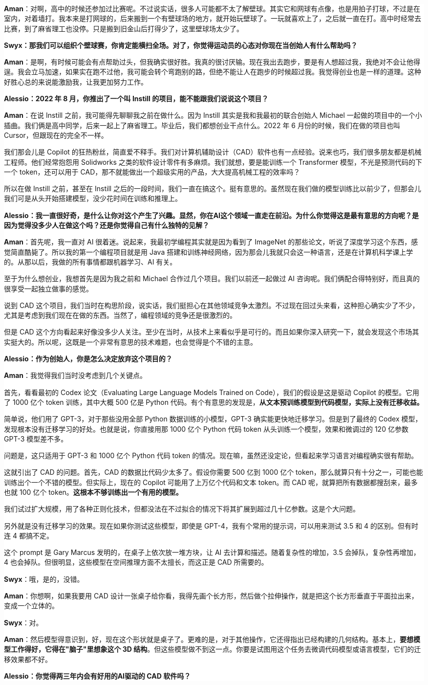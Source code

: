 **Aman**：对啊，高中的时候还参加过比赛呢。不过说实话，很多人可能都不太了解壁球。其实它和网球有点像，也是用拍子打球，不过是在室内，对着墙打。我本来是打网球的，后来搬到一个有壁球场的地方，就开始玩壁球了。一玩就喜欢上了，之后就一直在打。高中时经常去比赛，到了麻省理工也没停。只是搬到旧金山后打得少了，这里壁球场太少了。

**Swyx：那我们可以组织个壁球赛，你肯定能横扫全场。对了，你觉得运动员的心态对你现在当创始人有什么帮助吗？**

**Aman**：是啊，有时候可能会有点帮助过头，但我确实很好胜。我真的很讨厌输。现在我出去跑步，要是有人想超过我，我绝对不会让他得逞。我会立马加速，如果实在跑不过他，我可能会转个弯跑别的路，但绝不能让人在跑步的时候超过我。我觉得创业也是一样的道理。这种好胜心总的来说能激励我，让我更加努力工作。

**Alessio：2022 年 8 月，你推出了一个叫 Instill 的项目，能不能跟我们说说这个项目？**

**Aman**：在说 Instill 之前，我可能得先聊聊我之前在做什么。因为 Instill 其实是我和我最初的联合创始人 Michael 一起做的项目中的一个小插曲。我们俩是高中同学，后来一起上了麻省理工。毕业后，我们都想创业干点什么。2022 年 6 月份的时候，我们在做的项目也叫 Cursor，但跟现在的完全不一样。

我们那会儿是 Copilot 的狂热粉丝，简直爱不释手。我们对计算机辅助设计（CAD）软件也有一点经验。说来也巧，我们很多朋友都是机械工程师。他们经常抱怨用 Solidworks 之类的软件设计零件有多麻烦。我们就想，要是能训练一个 Transformer 模型，不光是预测代码的下一个 token，还可以用于 CAD，那不就能做出一个超级实用的产品，大大提高机械工程的效率吗？

所以在做 Instill 之前，甚至在 Instill 之后的一段时间，我们一直在搞这个。挺有意思的。虽然现在我们做的模型训练比以前少了，但那会儿我们可是从头开始搭建模型，没少花时间在训练和推理上。

**Alessio：我一直很好奇，是什么让你对这个产生了兴趣。显然，你在AI这个领域一直走在前沿。为什么你觉得这是最有意思的方向呢？是因为觉得没多少人在做这个吗？还是你觉得自己有什么独特的见解？**

**Aman**：首先呢，我一直对 AI 很着迷。说起来，我最初学编程其实就是因为看到了 ImageNet 的那些论文，听说了深度学习这个东西，感觉简直酷毙了。所以我的第一个编程项目就是用 Java 搭建和训练神经网络，因为那会儿我就只会这一种语言，还是在计算机科学课上学的。从那以后，我做的所有事情都跟机器学习、AI 有关。

至于为什么想创业，我想首先是因为我之前和 Michael 合作过几个项目。我们以前还一起做过 AI 咨询呢。我们俩配合得特别好，而且真的很享受一起独立做事的感觉。

说到 CAD 这个项目，我们当时在构思阶段，说实话，我们挺担心在其他领域竞争太激烈。不过现在回过头来看，这种担心确实少了不少，尤其是考虑到我们现在在做的东西。当然了，编程领域的竞争还是很激烈的。

但是 CAD 这个方向看起来好像没多少人关注。至少在当时，从技术上来看似乎是可行的。而且如果你深入研究一下，就会发现这个市场其实挺大的。所以呢，这既是一个非常有意思的技术难题，也会觉得是个不错的主意。

**Alessio：作为创始人，你是怎么决定放弃这个项目的？**

**Aman**：我觉得我们当时没考虑到几个关键点。

首先，看看最初的 Codex 论文（Evaluating Large Language Models Trained on Code），我们的假设是这是驱动 Copilot 的模型。它用了 1000 亿个 token 训练，其中大概 500 亿是 Python 代码。有个有意思的发现是，**从文本预训练模型到代码模型，实际上没有迁移收益。**

简单说，他们用了 GPT-3，对于那些没用全部 Python 数据训练的小模型，GPT-3 确实能更快地迁移学习。但是到了最终的 Codex 模型，发现根本没有迁移学习的好处。也就是说，你直接用那 1000 亿个 Python 代码 token 从头训练一个模型，效果和微调过的 120 亿参数 GPT-3 模型差不多。

问题是，这只适用于 GPT-3 和 1000 亿个 Python 代码 token 的情况。现在嘛，虽然还没定论，但看起来学习语言对编程确实很有帮助。

这就引出了 CAD 的问题。首先，CAD 的数据比代码少太多了。假设你需要 500 亿到 1000 亿个 token，那么就算只有十分之一，可能也能训练出个一个不错的模型。但实际上，现在的 Copilot 可能用了上万亿个代码和文本 token。而 CAD 呢，就算把所有数据都搜刮来，最多也就 100 亿个 token。**这根本不够训练出一个有用的模型。**

我们试过扩大规模，用了各种正则化技术，但都没法在不过拟合的情况下将其扩展到超过几十亿参数。这是个大问题。

另外就是没有迁移学习的效果。现在如果你测试这些模型，即使是 GPT-4，我有个常用的提示词，可以用来测试 3.5 和 4 的区别。但有时连 4 都搞不定。

这个 prompt 是 Gary Marcus 发明的，在桌子上依次放一堆方块，让 AI 去计算和描述。随着复杂性的增加，3.5 会掉队，复杂性再增加，4 也会掉队。但很明显，这些模型在空间推理方面不太擅长，而这正是 CAD 所需要的。

**Swyx**：哦，是的，没错。

**Aman**：你想啊，如果我要用 CAD 设计一张桌子给你看，我得先画个长方形，然后做个拉伸操作，就是把这个长方形垂直于平面拉出来，变成一个立体的。

**Swyx**：对。

**Aman**：然后模型得意识到，好，现在这个形状就是桌子了。更难的是，对于其他操作，它还得指出已经构建的几何结构。基本上，**要想模型工作得好，它得在"脑子"里想象这个 3D 结构**。但这些模型做不到这一点。你要是试图用这个任务去微调代码模型或语言模型，它们的迁移效果都不好。

**Alessio：你觉得两三年内会有好用的AI驱动的 CAD 软件吗？**
